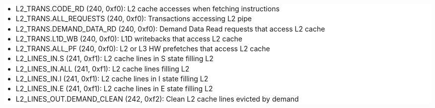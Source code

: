 - L2_TRANS.CODE_RD (240, 0xf0): L2 cache accesses when fetching instructions
- L2_TRANS.ALL_REQUESTS (240, 0xf0): Transactions accessing L2 pipe
- L2_TRANS.DEMAND_DATA_RD (240, 0xf0): Demand Data Read requests that access L2 cache
- L2_TRANS.L1D_WB (240, 0xf0): L1D writebacks that access L2 cache
- L2_TRANS.ALL_PF (240, 0xf0): L2 or L3 HW prefetches that access L2 cache
- L2_LINES_IN.S (241, 0xf1): L2 cache lines in S state filling L2
- L2_LINES_IN.ALL (241, 0xf1): L2 cache lines filling L2
- L2_LINES_IN.I (241, 0xf1): L2 cache lines in I state filling L2
- L2_LINES_IN.E (241, 0xf1): L2 cache lines in E state filling L2
- L2_LINES_OUT.DEMAND_CLEAN (242, 0xf2): Clean L2 cache lines evicted by demand
